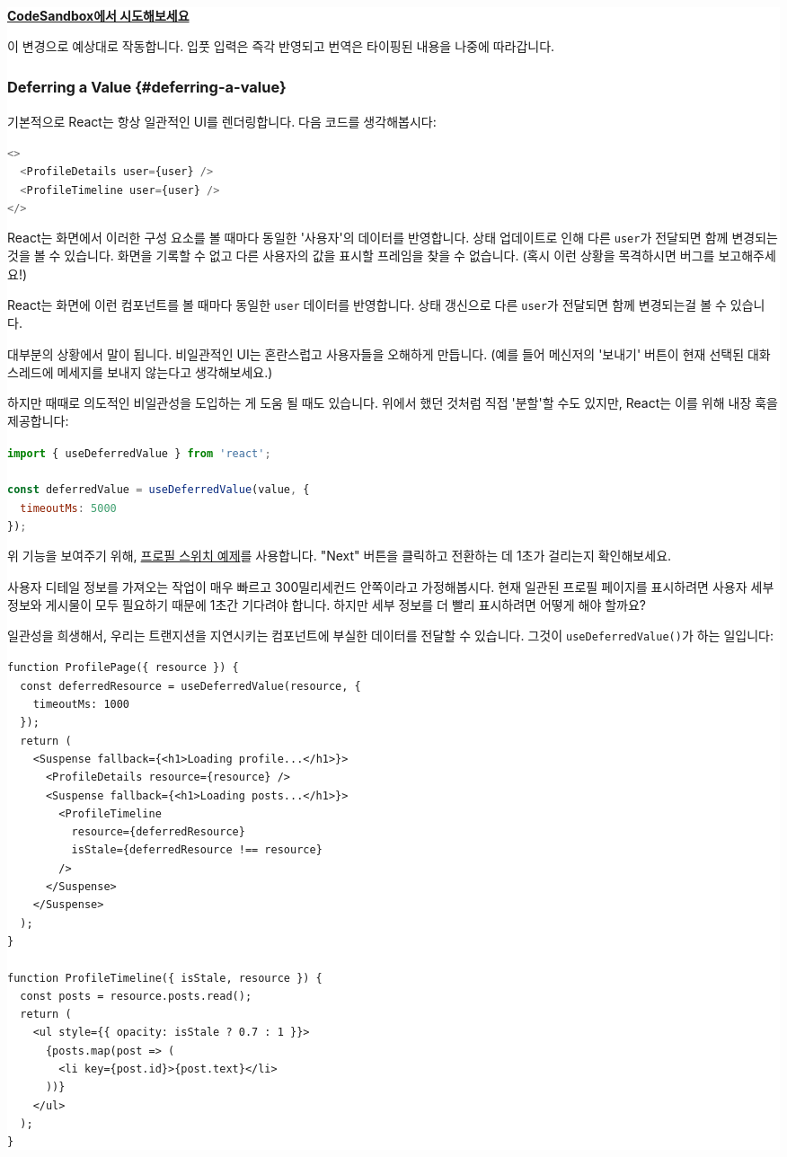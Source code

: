 **[CodeSandbox에서 시도해보세요](https://codesandbox.io/s/lively-smoke-fdf93)**

이 변경으로 예상대로 작동합니다. 입풋 입력은 즉각 반영되고 번역은 타이핑된 내용을 나중에 따라갑니다.

### Deferring a Value {#deferring-a-value}

기본적으로 React는 항상 일관적인 UI를 렌더링합니다. 다음 코드를 생각해봅시다:

```js
<>
  <ProfileDetails user={user} />
  <ProfileTimeline user={user} />
</>
```

React는 화면에서 이러한 구성 요소를 볼 때마다 동일한 '사용자'의 데이터를 반영합니다. 상태 업데이트로 인해 다른 `user`가 전달되면 함께 변경되는 것을 볼 수 있습니다. 화면을 기록할 수 없고 다른 사용자의 값을 표시할 프레임을 찾을 수 없습니다. (혹시 이런 상황을 목격하시면 버그를 보고해주세요!)

React는 화면에 이런 컴포넌트를 볼 때마다 동일한 `user` 데이터를 반영합니다. 상태 갱신으로 다른 `user`가 전달되면 함께 변경되는걸 볼 수 있습니다. 

대부분의 상황에서 말이 됩니다. 비일관적인 UI는 혼란스럽고 사용자들을 오해하게 만듭니다. (예를 들어 메신저의 '보내기' 버튼이 현재 선택된 대화 스레드에 메세지를 보내지 않는다고 생각해보세요.)

하지만 때때로 의도적인 비일관성을 도입하는 게 도움 될 때도 있습니다. 위에서 했던 것처럼 직접 '분할'할 수도 있지만, React는 이를 위해 내장 훅을 제공합니다:

```js
import { useDeferredValue } from 'react';

const deferredValue = useDeferredValue(value, {
  timeoutMs: 5000
});
```

위 기능을 보여주기 위해, [프로필 스위치 예제](https://codesandbox.io/s/musing-ramanujan-bgw2o)를 사용합니다. "Next" 버튼을 클릭하고 전환하는 데 1초가 걸리는지 확인해보세요.

사용자 디테일 정보를 가져오는 작업이 매우 빠르고 300밀리세컨드 안쪽이라고 가정해봅시다. 현재 일관된 프로필 페이지를 표시하려면 사용자 세부 정보와 게시물이 모두 필요하기 때문에 1초간 기다려야 합니다. 하지만 세부 정보를 더 빨리 표시하려면 어떻게 해야 할까요?

일관성을 희생해서, 우리는 트랜지션을 지연시키는 컴포넌트에 부실한 데이터를 전달할 수 있습니다. 그것이 `useDeferredValue()`가 하는 일입니다:

```js{2-4,10,11,21}
function ProfilePage({ resource }) {
  const deferredResource = useDeferredValue(resource, {
    timeoutMs: 1000
  });
  return (
    <Suspense fallback={<h1>Loading profile...</h1>}>
      <ProfileDetails resource={resource} />
      <Suspense fallback={<h1>Loading posts...</h1>}>
        <ProfileTimeline
          resource={deferredResource}
          isStale={deferredResource !== resource}
        />
      </Suspense>
    </Suspense>
  );
}

function ProfileTimeline({ isStale, resource }) {
  const posts = resource.posts.read();
  return (
    <ul style={{ opacity: isStale ? 0.7 : 1 }}>
      {posts.map(post => (
        <li key={post.id}>{post.text}</li>
      ))}
    </ul>
  );
}
```